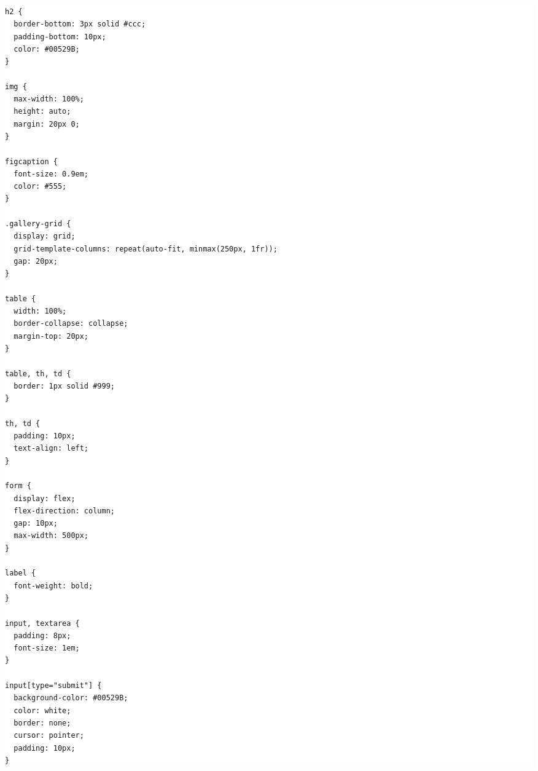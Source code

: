     h2 {
      border-bottom: 3px solid #ccc;
      padding-bottom: 10px;
      color: #00529B;
    }

    img {
      max-width: 100%;
      height: auto;
      margin: 20px 0;
    }

    figcaption {
      font-size: 0.9em;
      color: #555;
    }

    .gallery-grid {
      display: grid;
      grid-template-columns: repeat(auto-fit, minmax(250px, 1fr));
      gap: 20px;
    }

    table {
      width: 100%;
      border-collapse: collapse;
      margin-top: 20px;
    }

    table, th, td {
      border: 1px solid #999;
    }

    th, td {
      padding: 10px;
      text-align: left;
    }

    form {
      display: flex;
      flex-direction: column;
      gap: 10px;
      max-width: 500px;
    }

    label {
      font-weight: bold;
    }

    input, textarea {
      padding: 8px;
      font-size: 1em;
    }

    input[type="submit"] {
      background-color: #00529B;
      color: white;
      border: none;
      cursor: pointer;
      padding: 10px;
    }
